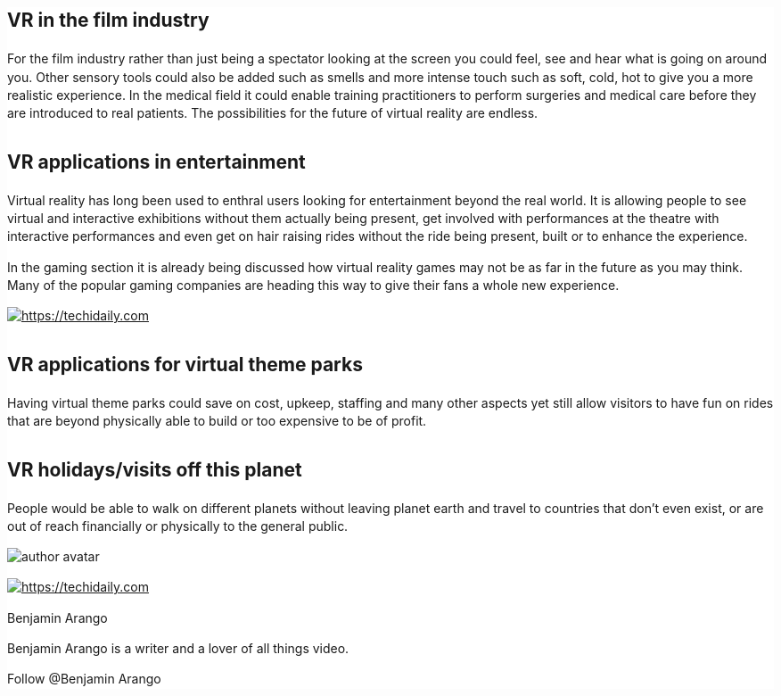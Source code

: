 ## VR in the film industry

 For the film industry rather than just being a spectator looking at the screen you could feel, see and hear what is going on around you. Other sensory tools could also be added such as smells and more intense touch such as soft, cold, hot to give you a more realistic experience. In the medical field it could enable training practitioners to perform surgeries and medical care before they are introduced to real patients. The possibilities for the future of virtual reality are endless.

## VR applications in entertainment

 Virtual reality has long been used to enthral users looking for entertainment beyond the real world. It is allowing people to see virtual and interactive exhibitions without them actually being present, get involved with performances at the theatre with interactive performances and even get on hair raising rides without the ride being present, built or to enhance the experience.

 In the gaming section it is already being discussed how virtual reality games may not be as far in the future as you may think. Many of the popular gaming companies are heading this way to give their fans a whole new experience.


<a href="https://appsumo.8odi.net/c/5597632/2118313/7443" target="_top" id="2118313">
  <img src="//a.impactradius-go.com/display-ad/7443-2118313" border="0" alt="https://techidaily.com" width="600" height="90"/>
</a>
<img height="0" width="0" src="https://appsumo.8odi.net/i/5597632/2118313/7443" style="position:absolute;visibility:hidden;" border="0" />

## VR applications for virtual theme parks

 Having virtual theme parks could save on cost, upkeep, staffing and many other aspects yet still allow visitors to have fun on rides that are beyond physically able to build or too expensive to be of profit.

## VR holidays/visits off this planet

 People would be able to walk on different planets without leaving planet earth and travel to countries that don’t even exist, or are out of reach financially or physically to the general public.

![author avatar](https://images.wondershare.com/filmora/article-images/benjamin-arango-author.jpg)


<a href="https://bluettius.sjv.io/c/5597632/2139117/17108" target="_top" id="2139117">
  <img src="//a.impactradius-go.com/display-ad/17108-2139117" border="0" alt="https://techidaily.com" width="320" height="90"/>
</a>
<img height="0" width="0" src="https://bluettius.sjv.io/i/5597632/2139117/17108" style="position:absolute;visibility:hidden;" border="0" />

Benjamin Arango

Benjamin Arango is a writer and a lover of all things video.

Follow @Benjamin Arango


<ins class="adsbygoogle"
     style="display:block"
     data-ad-format="autorelaxed"
     data-ad-client="ca-pub-7571918770474297"
     data-ad-slot="1223367746"></ins>
